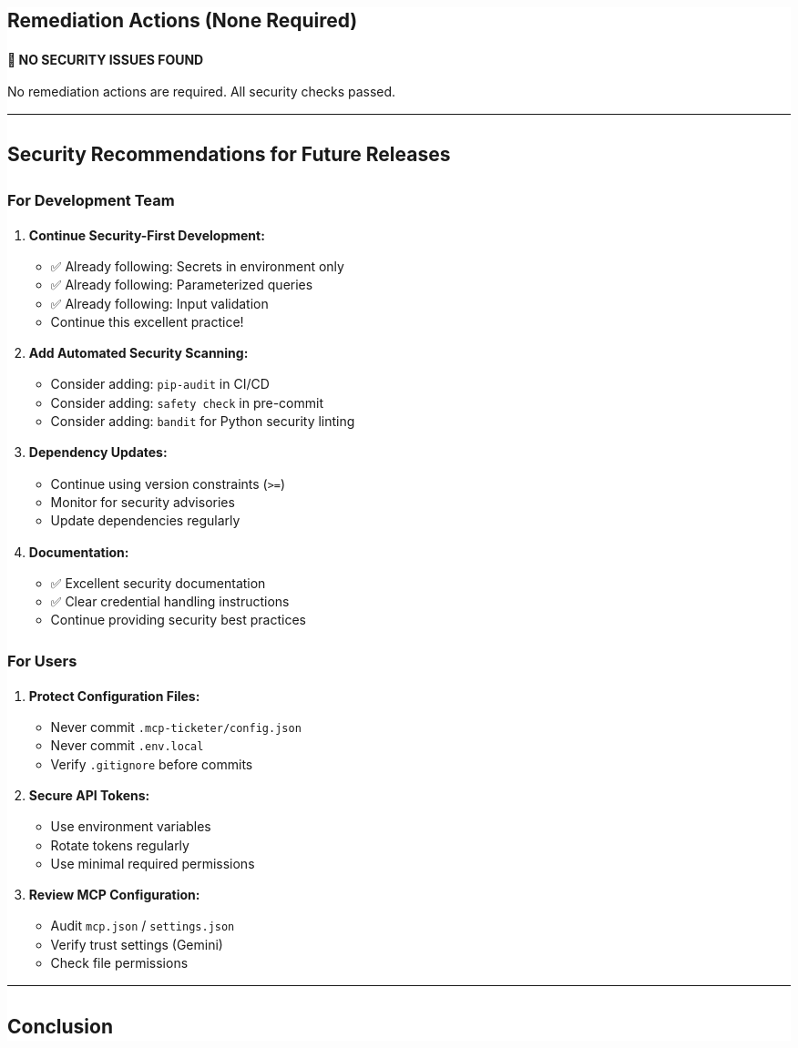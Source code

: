 
## Remediation Actions (None Required)

**🎉 NO SECURITY ISSUES FOUND**

No remediation actions are required. All security checks passed.

---

## Security Recommendations for Future Releases

### For Development Team

1. **Continue Security-First Development:**
   - ✅ Already following: Secrets in environment only
   - ✅ Already following: Parameterized queries
   - ✅ Already following: Input validation
   - Continue this excellent practice!

2. **Add Automated Security Scanning:**
   - Consider adding: `pip-audit` in CI/CD
   - Consider adding: `safety check` in pre-commit
   - Consider adding: `bandit` for Python security linting

3. **Dependency Updates:**
   - Continue using version constraints (`>=`)
   - Monitor for security advisories
   - Update dependencies regularly

4. **Documentation:**
   - ✅ Excellent security documentation
   - ✅ Clear credential handling instructions
   - Continue providing security best practices

### For Users

1. **Protect Configuration Files:**
   - Never commit `.mcp-ticketer/config.json`
   - Never commit `.env.local`
   - Verify `.gitignore` before commits

2. **Secure API Tokens:**
   - Use environment variables
   - Rotate tokens regularly
   - Use minimal required permissions

3. **Review MCP Configuration:**
   - Audit `mcp.json` / `settings.json`
   - Verify trust settings (Gemini)
   - Check file permissions

---

## Conclusion
